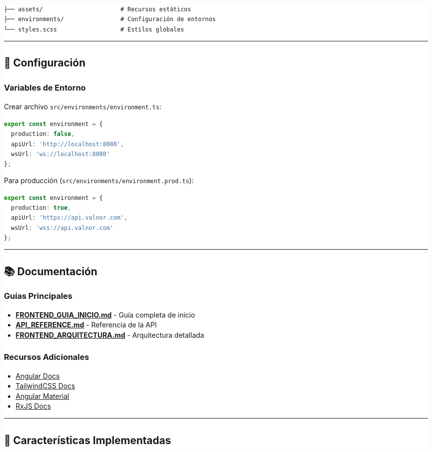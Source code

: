 ```
├── assets/                      # Recursos estáticos
├── environments/                # Configuración de entornos
└── styles.scss                  # Estilos globales
```

---

## 🔧 Configuración

### Variables de Entorno

Crear archivo `src/environments/environment.ts`:

```typescript
export const environment = {
  production: false,
  apiUrl: 'http://localhost:8080',
  wsUrl: 'ws://localhost:8080'
};
```

Para producción (`src/environments/environment.prod.ts`):

```typescript
export const environment = {
  production: true,
  apiUrl: 'https://api.valnor.com',
  wsUrl: 'wss://api.valnor.com'
};
```

---

## 📚 Documentación

### Guías Principales
- **[FRONTEND_GUIA_INICIO.md](../docs/arquitectura/FRONTEND_GUIA_INICIO.md)** - Guía completa de inicio
- **[API_REFERENCE.md](../docs/API_REFERENCE.md)** - Referencia de la API
- **[FRONTEND_ARQUITECTURA.md](../docs/arquitectura/FRONTEND_ARQUITECTURA.md)** - Arquitectura detallada

### Recursos Adicionales
- [Angular Docs](https://angular.io/docs)
- [TailwindCSS Docs](https://tailwindcss.com/docs)
- [Angular Material](https://material.angular.io/)
- [RxJS Docs](https://rxjs.dev/)

---

## 🎯 Características Implementadas
